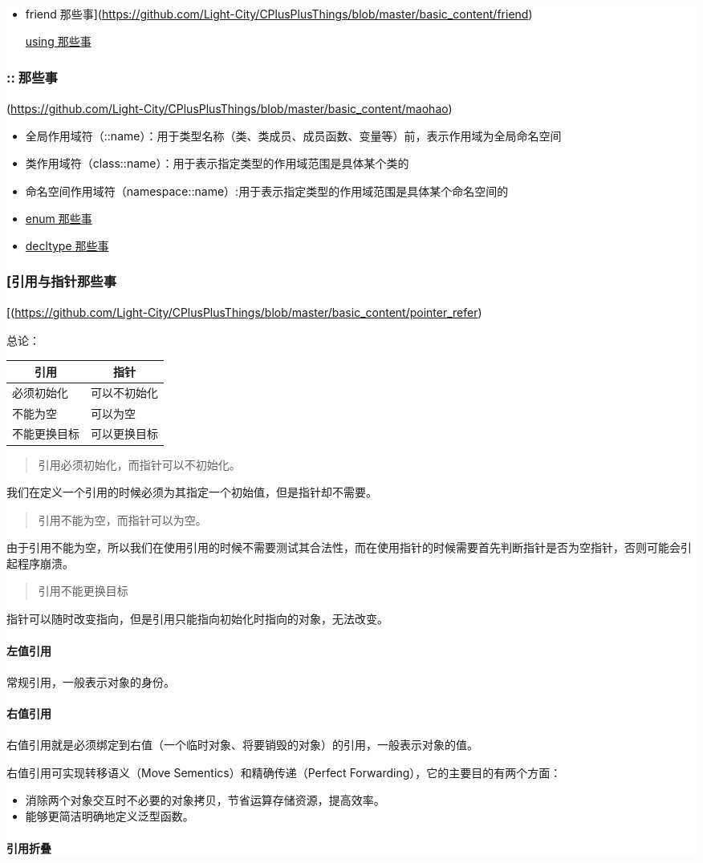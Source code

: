 



- friend 那些事](https://github.com/Light-City/CPlusPlusThings/blob/master/basic_content/friend)

  [using 那些事](https://github.com/Light-City/CPlusPlusThings/blob/master/basic_content/using)

### :: 那些事

(https://github.com/Light-City/CPlusPlusThings/blob/master/basic_content/maohao)

- 全局作用域符（::name）：用于类型名称（类、类成员、成员函数、变量等）前，表示作用域为全局命名空间
- 类作用域符（class::name）：用于表示指定类型的作用域范围是具体某个类的
- 命名空间作用域符（namespace::name）:用于表示指定类型的作用域范围是具体某个命名空间的



- [enum 那些事](https://github.com/Light-City/CPlusPlusThings/blob/master/basic_content/enum)
- [decltype 那些事](https://github.com/Light-City/CPlusPlusThings/blob/master/basic_content/decltype)

### [引用与指针那些事

[(https://github.com/Light-City/CPlusPlusThings/blob/master/basic_content/pointer_refer)

总论：

| 引用         | 指针         |
| ------------ | ------------ |
| 必须初始化   | 可以不初始化 |
| 不能为空     | 可以为空     |
| 不能更换目标 | 可以更换目标 |

> 引用必须初始化，而指针可以不初始化。

我们在定义一个引用的时候必须为其指定一个初始值，但是指针却不需要。

> 引用不能为空，而指针可以为空。

由于引用不能为空，所以我们在使用引用的时候不需要测试其合法性，而在使用指针的时候需要首先判断指针是否为空指针，否则可能会引起程序崩溃。

> 引用不能更换目标

指针可以随时改变指向，但是引用只能指向初始化时指向的对象，无法改变。

#### 左值引用

常规引用，一般表示对象的身份。

#### 右值引用

右值引用就是必须绑定到右值（一个临时对象、将要销毁的对象）的引用，一般表示对象的值。

右值引用可实现转移语义（Move Sementics）和精确传递（Perfect Forwarding），它的主要目的有两个方面：

- 消除两个对象交互时不必要的对象拷贝，节省运算存储资源，提高效率。
- 能够更简洁明确地定义泛型函数。

#### 引用折叠
